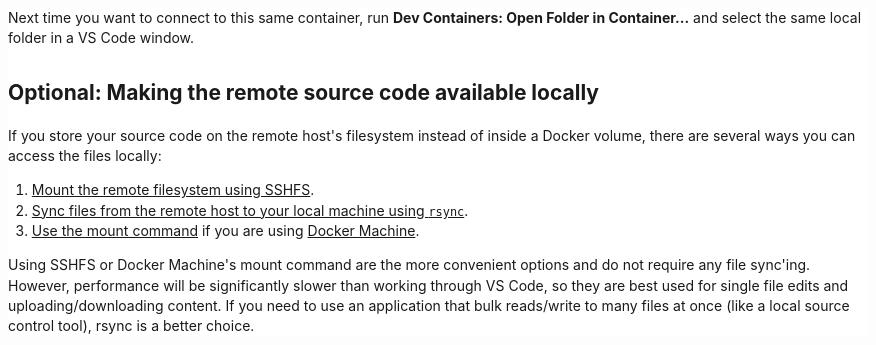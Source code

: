 Next time you want to connect to this same container, run **Dev Containers: Open
Folder in Container...** and select the same local folder in a VS Code window.

## Optional: Making the remote source code available locally

If you store your source code on the remote host's filesystem instead of inside
a Docker volume, there are several ways you can access the files locally:

1. [Mount the remote filesystem using SSHFS](/docs/remote/troubleshooting.md#using-sshfs-to-access-files-on-your-remote-host).
2. [Sync files from the remote host to your local machine using `rsync`](/docs/remote/troubleshooting.md#using-rsync-to-maintain-a-local-copy-of-your-source-code).
3. [Use the mount command](https://docs.docker.com/machine/reference/mount/) if
   you are using [Docker Machine](https://docs.docker.com/machine/).

Using SSHFS or Docker Machine's mount command are the more convenient options
and do not require any file sync'ing. However, performance will be significantly
slower than working through VS Code, so they are best used for single file edits
and uploading/downloading content. If you need to use an application that bulk
reads/write to many files at once (like a local source control tool), rsync is a
better choice.

